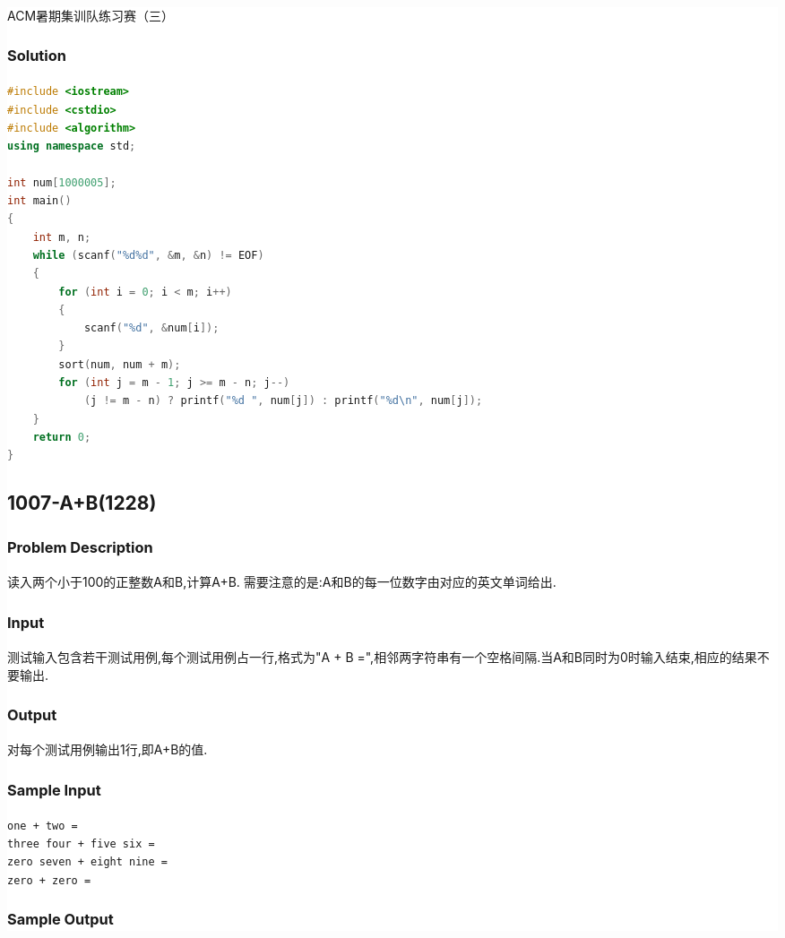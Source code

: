 ACM暑期集训队练习赛（三）

### Solution

```c++
#include <iostream>
#include <cstdio>
#include <algorithm>
using namespace std;

int num[1000005];
int main()
{
	int m, n;
	while (scanf("%d%d", &m, &n) != EOF)
	{
		for (int i = 0; i < m; i++)
		{
			scanf("%d", &num[i]);
		}
		sort(num, num + m);
		for (int j = m - 1; j >= m - n; j--)
			(j != m - n) ? printf("%d ", num[j]) : printf("%d\n", num[j]);
	}
	return 0;
}
```

## 1007-A+B(1228)

### Problem Description

读入两个小于100的正整数A和B,计算A+B.
需要注意的是:A和B的每一位数字由对应的英文单词给出.

### Input

测试输入包含若干测试用例,每个测试用例占一行,格式为"A + B =",相邻两字符串有一个空格间隔.当A和B同时为0时输入结束,相应的结果不要输出.

### Output

对每个测试用例输出1行,即A+B的值.

### Sample Input

```
one + two =
three four + five six =
zero seven + eight nine =
zero + zero =
```

### Sample Output
